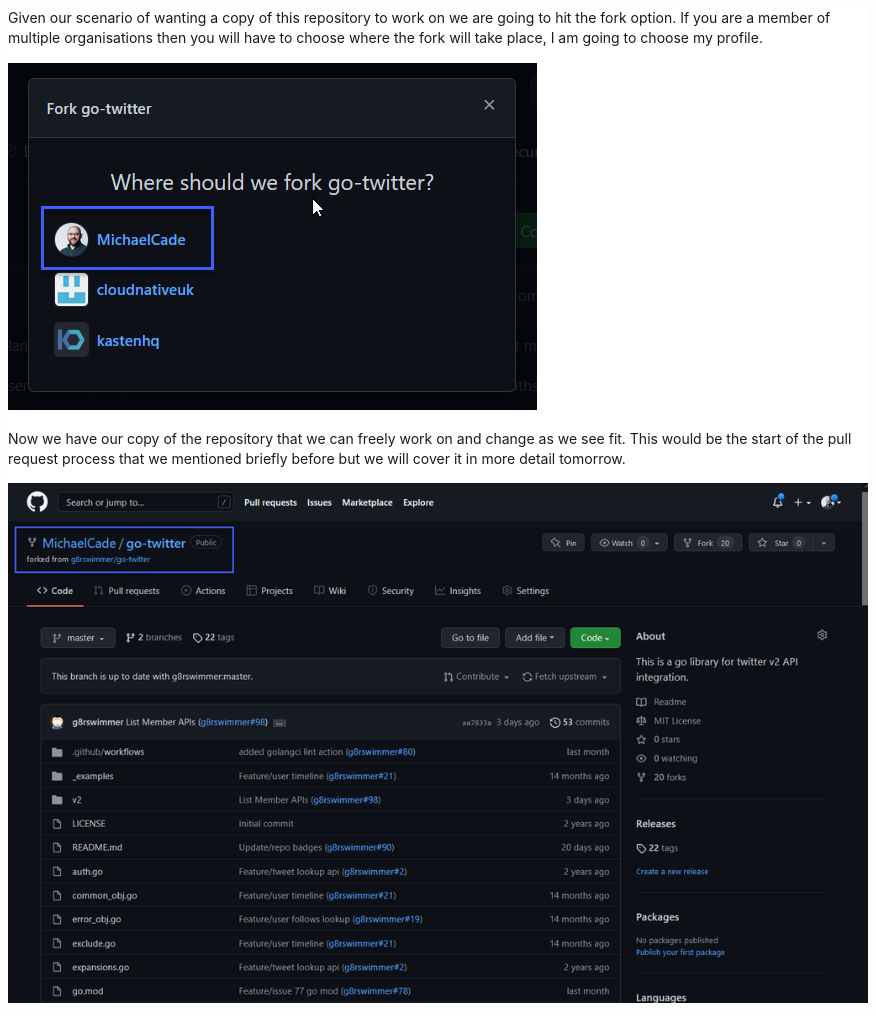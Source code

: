 Given our scenario of wanting a copy of this repository to work on we are going to hit the fork option. If you are a member of multiple organisations then you will have to choose where the fork will take place, I am going to choose my profile.

![](Images/Day40_Git22.png)

Now we have our copy of the repository that we can freely work on and change as we see fit. This would be the start of the pull request process that we mentioned briefly before but we will cover it in more detail tomorrow.

![](Images/Day40_Git23.png)
